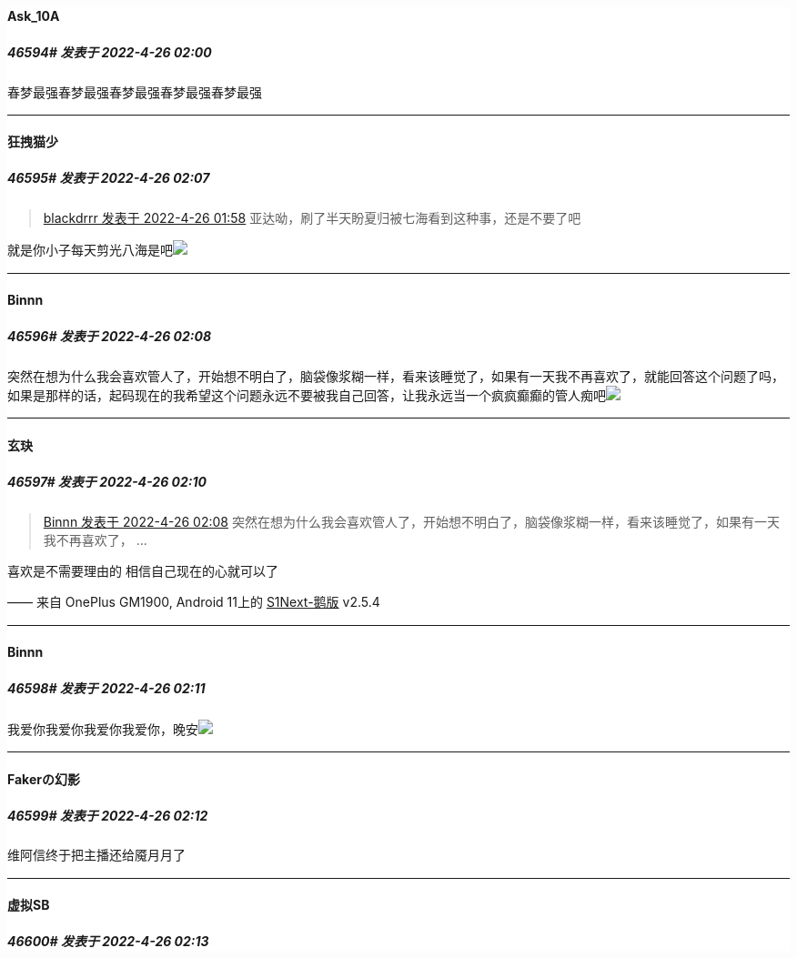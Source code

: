 ####  Ask_10A  
##### 46594#       发表于 2022-4-26 02:00

春梦最强春梦最强春梦最强春梦最强春梦最强

*****

####  狂拽猫少  
##### 46595#       发表于 2022-4-26 02:07

<blockquote><a href="httphttps://bbs.saraba1st.com/2b/forum.php?mod=redirect&amp;goto=findpost&amp;pid=55587283&amp;ptid=2056040" target="_blank">blackdrrr 发表于 2022-4-26 01:58</a>
亚达呦，刷了半天盼夏归被七海看到这种事，还是不要了吧</blockquote>
就是你小子每天剪光八海是吧<img src="https://static.saraba1st.com/image/smiley/face2017/085.png" referrerpolicy="no-referrer">

*****

####  Binnn  
##### 46596#       发表于 2022-4-26 02:08

突然在想为什么我会喜欢管人了，开始想不明白了，脑袋像浆糊一样，看来该睡觉了，如果有一天我不再喜欢了，就能回答这个问题了吗，如果是那样的话，起码现在的我希望这个问题永远不要被我自己回答，让我永远当一个疯疯癫癫的管人痴吧<img src="https://static.saraba1st.com/image/smiley/face2017/139.png" referrerpolicy="no-referrer">

*****

####  玄玦  
##### 46597#       发表于 2022-4-26 02:10

<blockquote><a href="httphttps://bbs.saraba1st.com/2b/forum.php?mod=redirect&amp;goto=findpost&amp;pid=55587327&amp;ptid=2056040" target="_blank">Binnn 发表于 2022-4-26 02:08</a>
突然在想为什么我会喜欢管人了，开始想不明白了，脑袋像浆糊一样，看来该睡觉了，如果有一天我不再喜欢了， ...</blockquote>
喜欢是不需要理由的
相信自己现在的心就可以了

—— 来自 OnePlus GM1900, Android 11上的 [S1Next-鹅版](https://github.com/ykrank/S1-Next/releases) v2.5.4

*****

####  Binnn  
##### 46598#       发表于 2022-4-26 02:11

我爱你我爱你我爱你我爱你，晚安<img src="https://static.saraba1st.com/image/smiley/face2017/071.png" referrerpolicy="no-referrer">

*****

####  Fakerの幻影  
##### 46599#       发表于 2022-4-26 02:12

维阿信终于把主播还给魇月月了

*****

####  虚拟SB  
##### 46600#       发表于 2022-4-26 02:13
